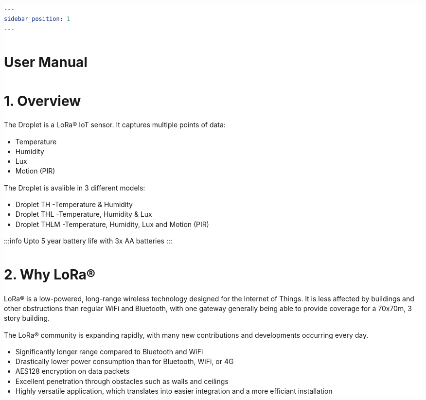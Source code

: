 ```yaml
---
sidebar_position: 1
---
```

# User Manual

# 1. Overview

The Droplet is a LoRa® IoT sensor. It captures multiple points of data: 
* Temperature
* Humidity
* Lux
* Motion (PIR)


The Droplet is avalible in 3 different models:
* Droplet TH -Temperature & Humidity
* Droplet THL -Temperature, Humidity & Lux
* Droplet THLM -Temperature, Humidity, Lux and Motion (PIR)

:::info
Upto 5 year battery life with 3x AA batteries
:::


# 2. Why LoRa®

LoRa® is a low-powered, long-range wireless technology designed for the Internet of Things. 
It is less affected by buildings and other obstructions than regular WiFi and Bluetooth, with one gateway generally being able to provide coverage for a 70x70m, 3 story building.

The LoRa® community is expanding rapidly, with many new contributions and developments occurring every day.

* Significantly longer range compared to Bluetooth and WiFi
* Drastically lower power consumption than for Bluetooth, WiFi, or 4G
* AES128 encryption on data packets
* Excellent penetration through obstacles such as walls and ceilings
* Highly versatile application, which translates into easier integration and a more efficiant installation

